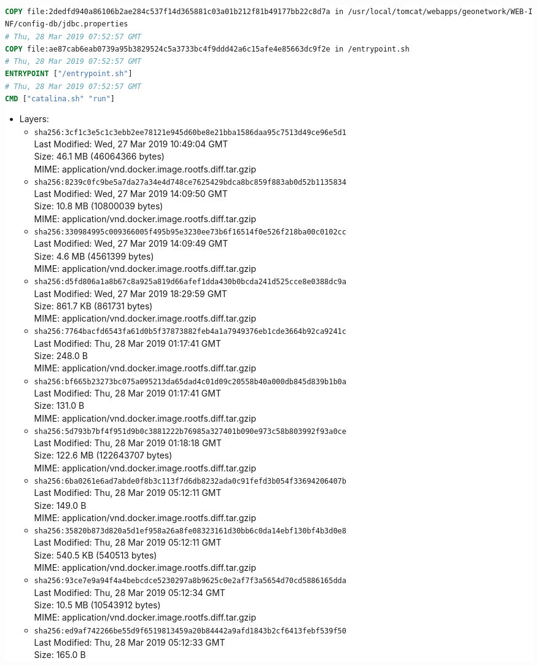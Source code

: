 ```dockerfile
COPY file:2dedfd940a86106b2ae284c537f14d365881c03a01b212f81b49177bb22c8d7a in /usr/local/tomcat/webapps/geonetwork/WEB-INF/config-db/jdbc.properties 
# Thu, 28 Mar 2019 07:52:57 GMT
COPY file:ae87cab6eab0739a95b3829524c5a3733bc4f9ddd42a6c15afe4e85663dc9f2e in /entrypoint.sh 
# Thu, 28 Mar 2019 07:52:57 GMT
ENTRYPOINT ["/entrypoint.sh"]
# Thu, 28 Mar 2019 07:52:57 GMT
CMD ["catalina.sh" "run"]
```

-	Layers:
	-	`sha256:3cf1c3e5c1c3ebb2ee78121e945d60be8e21bba1586daa95c7513d49ce96e5d1`  
		Last Modified: Wed, 27 Mar 2019 10:49:04 GMT  
		Size: 46.1 MB (46064366 bytes)  
		MIME: application/vnd.docker.image.rootfs.diff.tar.gzip
	-	`sha256:8239c0fc9be5a7da27a34e4d748ce7625429bdca8bc859f883ab0d52b1135834`  
		Last Modified: Wed, 27 Mar 2019 14:09:50 GMT  
		Size: 10.8 MB (10800039 bytes)  
		MIME: application/vnd.docker.image.rootfs.diff.tar.gzip
	-	`sha256:330984995c009366005f495b95e3230ee73b6f16514f0e526f218ba00c0102cc`  
		Last Modified: Wed, 27 Mar 2019 14:09:49 GMT  
		Size: 4.6 MB (4561399 bytes)  
		MIME: application/vnd.docker.image.rootfs.diff.tar.gzip
	-	`sha256:d5fd806a1a8b67c8a925a819d66afef1dda430b0bcda241d525cce8e0388dc9a`  
		Last Modified: Wed, 27 Mar 2019 18:29:59 GMT  
		Size: 861.7 KB (861731 bytes)  
		MIME: application/vnd.docker.image.rootfs.diff.tar.gzip
	-	`sha256:7764bacfd6543fa61d0b5f37873882feb4a1a7949376eb1cde3664b92ca9241c`  
		Last Modified: Thu, 28 Mar 2019 01:17:41 GMT  
		Size: 248.0 B  
		MIME: application/vnd.docker.image.rootfs.diff.tar.gzip
	-	`sha256:bf665b23273bc075a095213da65dad4c01d09c20558b40a000db845d839b1b0a`  
		Last Modified: Thu, 28 Mar 2019 01:17:41 GMT  
		Size: 131.0 B  
		MIME: application/vnd.docker.image.rootfs.diff.tar.gzip
	-	`sha256:5d793b7bf4f951d9b0c3881222b76985a327401b090e973c58b803992f93a0ce`  
		Last Modified: Thu, 28 Mar 2019 01:18:18 GMT  
		Size: 122.6 MB (122643707 bytes)  
		MIME: application/vnd.docker.image.rootfs.diff.tar.gzip
	-	`sha256:6ba0261e6ad7abde0f8b3c113f7d6db8232ada0c91fefd3b054f33694206407b`  
		Last Modified: Thu, 28 Mar 2019 05:12:11 GMT  
		Size: 149.0 B  
		MIME: application/vnd.docker.image.rootfs.diff.tar.gzip
	-	`sha256:35820b873d820a5d1ef958a26a8fe08323161d30bb6c0da14ebf130bf4b3d0e8`  
		Last Modified: Thu, 28 Mar 2019 05:12:11 GMT  
		Size: 540.5 KB (540513 bytes)  
		MIME: application/vnd.docker.image.rootfs.diff.tar.gzip
	-	`sha256:93ce7e9a94f4a4bebcdce5230297a8b9625c0e2af7f3a5654d70cd5886165dda`  
		Last Modified: Thu, 28 Mar 2019 05:12:34 GMT  
		Size: 10.5 MB (10543912 bytes)  
		MIME: application/vnd.docker.image.rootfs.diff.tar.gzip
	-	`sha256:ed9af742266be55d9f6519813459a20b84442a9afd1843b2cf6413febf539f50`  
		Last Modified: Thu, 28 Mar 2019 05:12:33 GMT  
		Size: 165.0 B  
